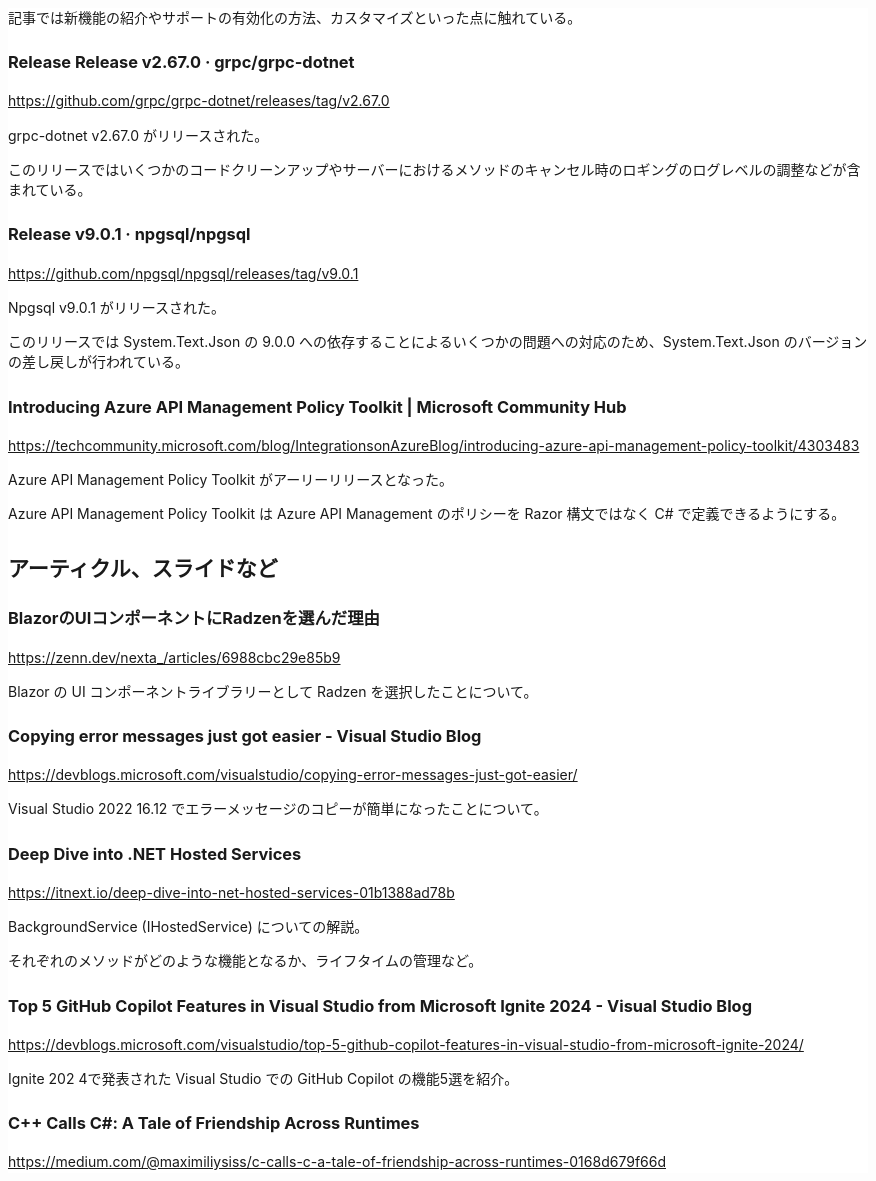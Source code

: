 記事では新機能の紹介やサポートの有効化の方法、カスタマイズといった点に触れている。

### Release Release v2.67.0 · grpc/grpc-dotnet
https://github.com/grpc/grpc-dotnet/releases/tag/v2.67.0

grpc-dotnet v2.67.0 がリリースされた。

このリリースではいくつかのコードクリーンアップやサーバーにおけるメソッドのキャンセル時のロギングのログレベルの調整などが含まれている。

### Release v9.0.1 · npgsql/npgsql
https://github.com/npgsql/npgsql/releases/tag/v9.0.1

Npgsql v9.0.1 がリリースされた。

このリリースでは System.Text.Json の 9.0.0 への依存することによるいくつかの問題への対応のため、System.Text.Json のバージョンの差し戻しが行われている。

### Introducing Azure API Management Policy Toolkit | Microsoft Community Hub
https://techcommunity.microsoft.com/blog/IntegrationsonAzureBlog/introducing-azure-api-management-policy-toolkit/4303483

Azure API Management Policy Toolkit がアーリーリリースとなった。

Azure API Management Policy Toolkit は Azure API Management のポリシーを Razor 構文ではなく C# で定義できるようにする。



## アーティクル、スライドなど
### BlazorのUIコンポーネントにRadzenを選んだ理由
https://zenn.dev/nexta_/articles/6988cbc29e85b9

Blazor の UI コンポーネントライブラリーとして Radzen を選択したことについて。

### Copying error messages just got easier - Visual Studio Blog
https://devblogs.microsoft.com/visualstudio/copying-error-messages-just-got-easier/

Visual Studio 2022 16.12 でエラーメッセージのコピーが簡単になったことについて。

### Deep Dive into .NET Hosted Services
https://itnext.io/deep-dive-into-net-hosted-services-01b1388ad78b

BackgroundService (IHostedService) についての解説。

それぞれのメソッドがどのような機能となるか、ライフタイムの管理など。

### Top 5 GitHub Copilot Features in Visual Studio from Microsoft Ignite 2024 - Visual Studio Blog
https://devblogs.microsoft.com/visualstudio/top-5-github-copilot-features-in-visual-studio-from-microsoft-ignite-2024/

Ignite 202 4で発表された Visual Studio での GitHub Copilot の機能5選を紹介。


### C++ Calls C#: A Tale of Friendship Across Runtimes
https://medium.com/@maximiliysiss/c-calls-c-a-tale-of-friendship-across-runtimes-0168d679f66d
